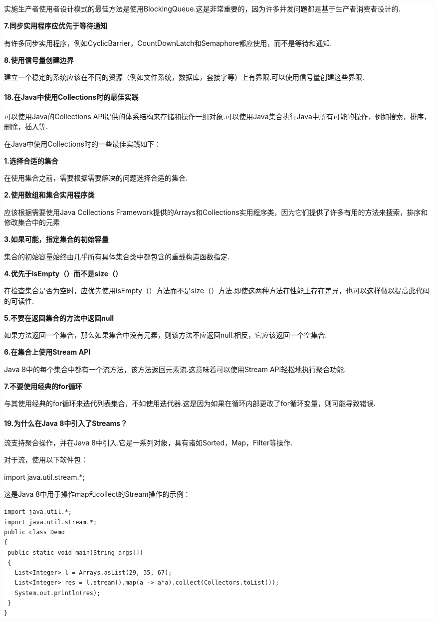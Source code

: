 实施生产者使用者设计模式的最佳方法是使用BlockingQueue.这是非常重要的，因为许多并发问题都是基于生产者消费者设计的.

**7.同步实用程序应优先于等待通知**

有许多同步实用程序，例如CyclicBarrier，CountDownLatch和Semaphore都应使用，而不是等待和通知.

**8.使用信号量创建边界**

建立一个稳定的系统应该在不同的资源（例如文件系统，数据库，套接字等）上有界限.可以使用信号量创建这些界限.

#### 18.在Java中使用Collections时的最佳实践

可以使用Java的Collections API提供的体系结构来存储和操作一组对象.可以使用Java集合执行Java中所有可能的操作，例如搜索，排序，删除，插入等.

在Java中使用Collections时的一些最佳实践如下：

**1.选择合适的集合**

在使用集合之前，需要根据需要解决的问题选择合适的集合.

**2.使用数组和集合实用程序类**

应该根据需要使用Java Collections Framework提供的Arrays和Collections实用程序类，因为它们提供了许多有用的方法来搜索，排序和修改集合中的元素

**3.如果可能，指定集合的​​初始容量**

集合的初始容量始终由几乎所有具体集合类中都包含的重载构造函数指定.

**4.优先于isEmpty（）而不是size（）**

在检查集合是否为空时，应优先使用isEmpty（）方法而不是size（）方法.即使这两种方法在性能上存在差异，也可以这样做以提高此代码的可读性.

**5.不要在返回集合的方法中返回null**

如果方法返回一个集合，那么如果集合中没有元素，则该方法不应返回null.相反，它应该返回一个空集合.

**6.在集合上使用Stream API**

Java 8中的每个集合中都有一个流方法，该方法返回元素流.这意味着可以使用Stream API轻松地执行聚合功能.

**7.不要使用经典的for循环**

与其使用经典的for循环来迭代列表集合，不如使用迭代器.这是因为如果在循环内部更改了for循环变量，则可能导致错误.


#### 19.为什么在Java 8中引入了Streams？

流支持聚合操作，并在Java 8中引入.它是一系列对象，具有诸如Sorted，Map，Filter等操作.

对于流，使用以下软件包：

import java.util.stream.*;

这是Java 8中用于操作map和collect的Stream操作的示例：
```
import java.util.*;
import java.util.stream.*;
public class Demo
{
 public static void main(String args[])
 {
   List<Integer> l = Arrays.asList(29, 35, 67);
   List<Integer> res = l.stream().map(a -> a*a).collect(Collectors.toList());
   System.out.println(res);
 }
}
```
